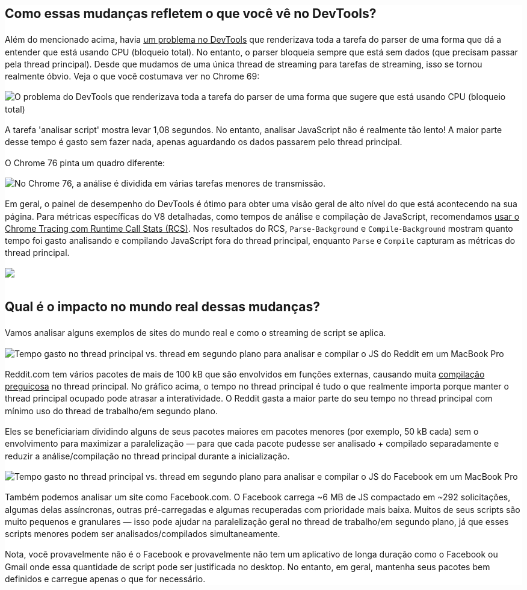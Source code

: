 ## Como essas mudanças refletem o que você vê no DevTools?

Além do mencionado acima, havia [um problema no DevTools](https://bugs.chromium.org/p/chromium/issues/detail?id=939275) que renderizava toda a tarefa do parser de uma forma que dá a entender que está usando CPU (bloqueio total). No entanto, o parser bloqueia sempre que está sem dados (que precisam passar pela thread principal). Desde que mudamos de uma única thread de streaming para tarefas de streaming, isso se tornou realmente óbvio. Veja o que você costumava ver no Chrome 69:

![O problema do DevTools que renderizava toda a tarefa do parser de uma forma que sugere que está usando CPU (bloqueio total)](/_img/cost-of-javascript-2019/devtools-69.png)

A tarefa 'analisar script' mostra levar 1,08 segundos. No entanto, analisar JavaScript não é realmente tão lento! A maior parte desse tempo é gasto sem fazer nada, apenas aguardando os dados passarem pelo thread principal.

O Chrome 76 pinta um quadro diferente:

![No Chrome 76, a análise é dividida em várias tarefas menores de transmissão.](/_img/cost-of-javascript-2019/devtools-76.png)

Em geral, o painel de desempenho do DevTools é ótimo para obter uma visão geral de alto nível do que está acontecendo na sua página. Para métricas específicas do V8 detalhadas, como tempos de análise e compilação de JavaScript, recomendamos [usar o Chrome Tracing com Runtime Call Stats (RCS)](/docs/rcs). Nos resultados do RCS, `Parse-Background` e `Compile-Background` mostram quanto tempo foi gasto analisando e compilando JavaScript fora do thread principal, enquanto `Parse` e `Compile` capturam as métricas do thread principal.

![](/_img/cost-of-javascript-2019/rcs.png)

## Qual é o impacto no mundo real dessas mudanças?

Vamos analisar alguns exemplos de sites do mundo real e como o streaming de script se aplica.

![Tempo gasto no thread principal vs. thread em segundo plano para analisar e compilar o JS do Reddit em um MacBook Pro](/_img/cost-of-javascript-2019/reddit-main-thread.svg)

Reddit.com tem vários pacotes de mais de 100 kB que são envolvidos em funções externas, causando muita [compilação preguiçosa](/blog/preparser) no thread principal. No gráfico acima, o tempo no thread principal é tudo o que realmente importa porque manter o thread principal ocupado pode atrasar a interatividade. O Reddit gasta a maior parte do seu tempo no thread principal com mínimo uso do thread de trabalho/em segundo plano.

Eles se beneficiariam dividindo alguns de seus pacotes maiores em pacotes menores (por exemplo, 50 kB cada) sem o envolvimento para maximizar a paralelização — para que cada pacote pudesse ser analisado + compilado separadamente e reduzir a análise/compilação no thread principal durante a inicialização.

![Tempo gasto no thread principal vs. thread em segundo plano para analisar e compilar o JS do Facebook em um MacBook Pro](/_img/cost-of-javascript-2019/facebook-main-thread.svg)

Também podemos analisar um site como Facebook.com. O Facebook carrega ~6 MB de JS compactado em ~292 solicitações, algumas delas assíncronas, outras pré-carregadas e algumas recuperadas com prioridade mais baixa. Muitos de seus scripts são muito pequenos e granulares — isso pode ajudar na paralelização geral no thread de trabalho/em segundo plano, já que esses scripts menores podem ser analisados/compilados simultaneamente.

Nota, você provavelmente não é o Facebook e provavelmente não tem um aplicativo de longa duração como o Facebook ou Gmail onde essa quantidade de script pode ser justificada no desktop. No entanto, em geral, mantenha seus pacotes bem definidos e carregue apenas o que for necessário.
